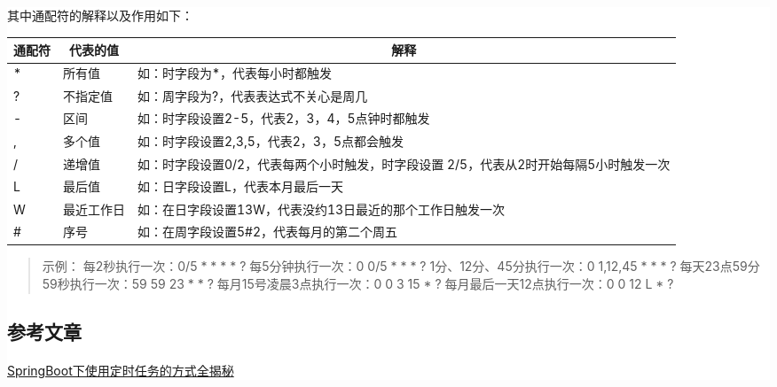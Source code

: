 其中通配符的解释以及作用如下：

| 通配符 | 代表的值   | 解释                                                         |
| ------ | ---------- | ------------------------------------------------------------ |
| *      | 所有值     | 如：时字段为*，代表每小时都触发                              |
| ?      | 不指定值   | 如：周字段为?，代表表达式不关心是周几                        |
| -      | 区间       | 如：时字段设置2-5，代表2，3，4，5点钟时都触发                |
| ,      | 多个值     | 如：时字段设置2,3,5，代表2，3，5点都会触发                   |
| /      | 递增值     | 如：时字段设置0/2，代表每两个小时触发，时字段设置 2/5，代表从2时开始每隔5小时触发一次 |
| L      | 最后值     | 如：日字段设置L，代表本月最后一天                            |
| W      | 最近工作日 | 如：在日字段设置13W，代表没约13日最近的那个工作日触发一次    |
| #      | 序号       | 如：在周字段设置5#2，代表每月的第二个周五                    |

> 示例： 每2秒执行一次：0/5 * * * * ? 每5分钟执行一次：0 0/5 * * * ? 1分、12分、45分执行一次：0 1,12,45 * * * ? 每天23点59分59秒执行一次：59 59 23 * * ? 每月15号凌晨3点执行一次：0 0 3 15 * ? 每月最后一天12点执行一次：0 0 12 L * ?



## 参考文章

[SpringBoot下使用定时任务的方式全揭秘](https://juejin.im/post/5c643a69f265da2dc0063c94)

